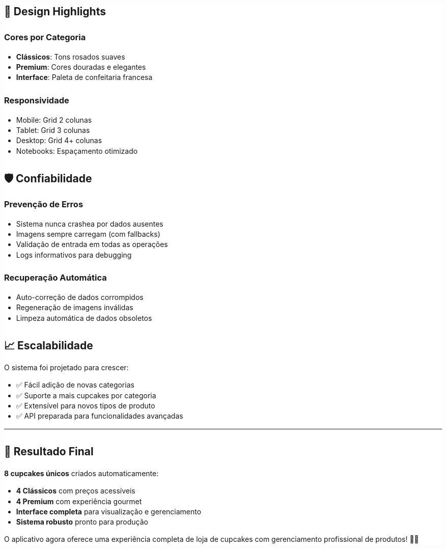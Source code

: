 ## 🎨 Design Highlights

### **Cores por Categoria**
- **Clássicos**: Tons rosados suaves
- **Premium**: Cores douradas e elegantes
- **Interface**: Paleta de confeitaria francesa

### **Responsividade**
- Mobile: Grid 2 colunas
- Tablet: Grid 3 colunas  
- Desktop: Grid 4+ colunas
- Notebooks: Espaçamento otimizado

## 🛡️ Confiabilidade

### **Prevenção de Erros**
- Sistema nunca crashea por dados ausentes
- Imagens sempre carregam (com fallbacks)
- Validação de entrada em todas as operações
- Logs informativos para debugging

### **Recuperação Automática**
- Auto-correção de dados corrompidos
- Regeneração de imagens inválidas
- Limpeza automática de dados obsoletos

## 📈 Escalabilidade

O sistema foi projetado para crescer:
- ✅ Fácil adição de novas categorias
- ✅ Suporte a mais cupcakes por categoria
- ✅ Extensível para novos tipos de produto
- ✅ API preparada para funcionalidades avançadas

---

## 🎯 Resultado Final

**8 cupcakes únicos** criados automaticamente:
- **4 Clássicos** com preços acessíveis
- **4 Premium** com experiência gourmet
- **Interface completa** para visualização e gerenciamento
- **Sistema robusto** pronto para produção

O aplicativo agora oferece uma experiência completa de loja de cupcakes com gerenciamento profissional de produtos! 🧁✨